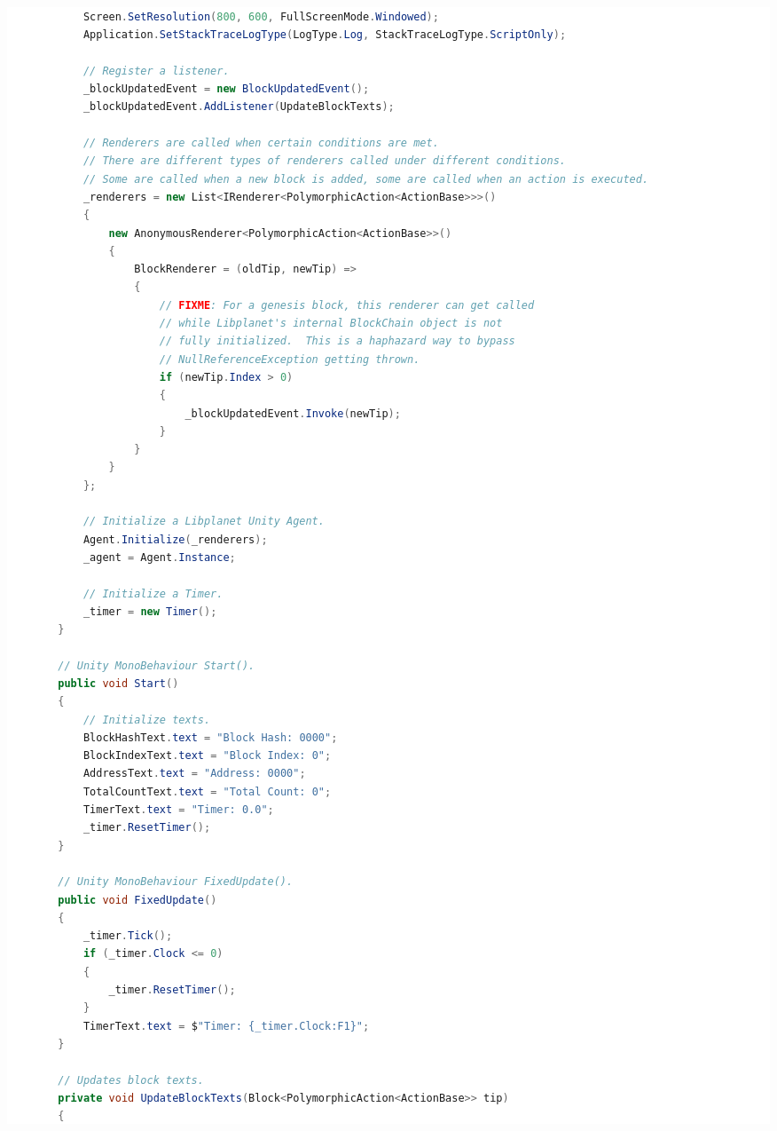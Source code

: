 ```csharp
            Screen.SetResolution(800, 600, FullScreenMode.Windowed);
            Application.SetStackTraceLogType(LogType.Log, StackTraceLogType.ScriptOnly);

            // Register a listener.
            _blockUpdatedEvent = new BlockUpdatedEvent();
            _blockUpdatedEvent.AddListener(UpdateBlockTexts);

            // Renderers are called when certain conditions are met.
            // There are different types of renderers called under different conditions.
            // Some are called when a new block is added, some are called when an action is executed.
            _renderers = new List<IRenderer<PolymorphicAction<ActionBase>>>()
            {
                new AnonymousRenderer<PolymorphicAction<ActionBase>>()
                {
                    BlockRenderer = (oldTip, newTip) =>
                    {
                        // FIXME: For a genesis block, this renderer can get called
                        // while Libplanet's internal BlockChain object is not
                        // fully initialized.  This is a haphazard way to bypass
                        // NullReferenceException getting thrown.
                        if (newTip.Index > 0)
                        {
                            _blockUpdatedEvent.Invoke(newTip);
                        }
                    }
                }
            };

            // Initialize a Libplanet Unity Agent.
            Agent.Initialize(_renderers);
            _agent = Agent.Instance;

            // Initialize a Timer.
            _timer = new Timer();
        }

        // Unity MonoBehaviour Start().
        public void Start()
        {
            // Initialize texts.
            BlockHashText.text = "Block Hash: 0000";
            BlockIndexText.text = "Block Index: 0";
            AddressText.text = "Address: 0000";
            TotalCountText.text = "Total Count: 0";
            TimerText.text = "Timer: 0.0";
            _timer.ResetTimer();
        }

        // Unity MonoBehaviour FixedUpdate().
        public void FixedUpdate()
        {
            _timer.Tick();
            if (_timer.Clock <= 0)
            {
                _timer.ResetTimer();
            }
            TimerText.text = $"Timer: {_timer.Clock:F1}";
        }

        // Updates block texts.
        private void UpdateBlockTexts(Block<PolymorphicAction<ActionBase>> tip)
        {
```